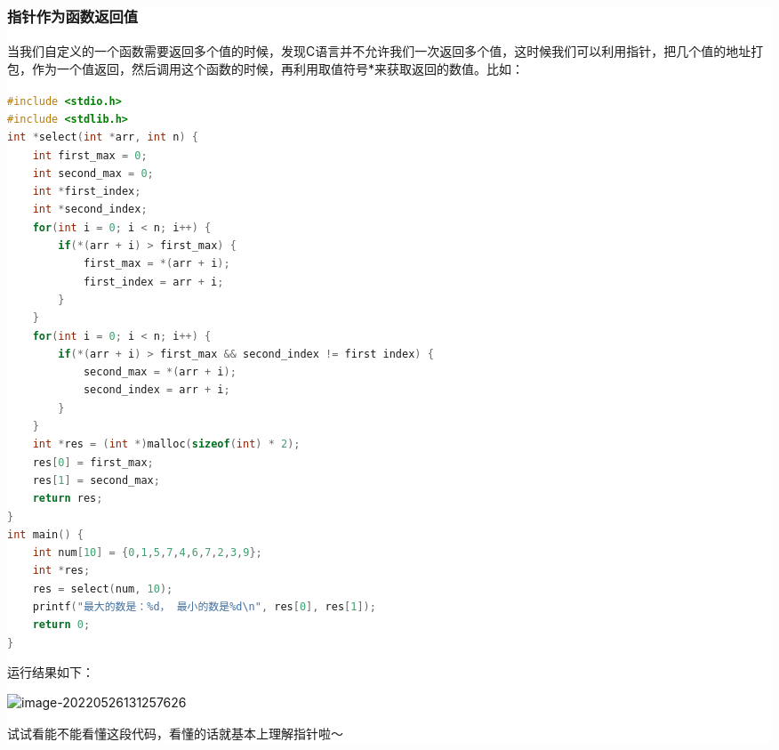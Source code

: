 
### 指针作为函数返回值

当我们自定义的一个函数需要返回多个值的时候，发现C语言并不允许我们一次返回多个值，这时候我们可以利用指针，把几个值的地址打包，作为一个值返回，然后调用这个函数的时候，再利用取值符号*来获取返回的数值。比如：

```c
#include <stdio.h>
#include <stdlib.h>
int *select(int *arr, int n) {
	int first_max = 0;
	int second_max = 0;
	int *first_index;
	int *second_index;
	for(int i = 0; i < n; i++) {
		if(*(arr + i) > first_max) {
			first_max = *(arr + i);
			first_index = arr + i;
		}
	}
	for(int i = 0; i < n; i++) {
		if(*(arr + i) > first_max && second_index != first index) {
			second_max = *(arr + i);
			second_index = arr + i;
		}
	}
	int *res = (int *)malloc(sizeof(int) * 2);
	res[0] = first_max;
	res[1] = second_max;
	return res;
}
int main() {
	int num[10] = {0,1,5,7,4,6,7,2,3,9};
	int *res;
    res = select(num, 10);
	printf("最大的数是：%d， 最小的数是%d\n", res[0], res[1]);
	return 0;
}
```

运行结果如下：

![image-20220526131257626](https://yvling-typora-image-1257337367.cos.ap-nanjing.myqcloud.com/typora/image-20220526131257626.png)

试试看能不能看懂这段代码，看懂的话就基本上理解指针啦～

















